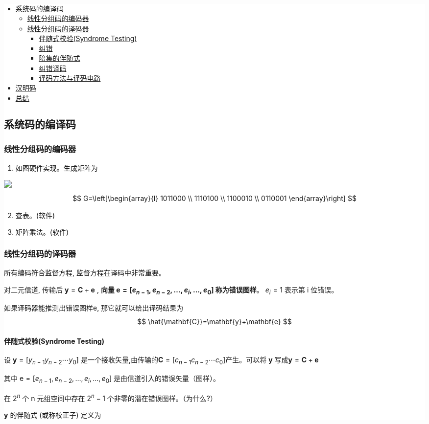 - [系统码的编译码](#系统码的编译码)
  - [线性分组码的编码器](#线性分组码的编码器)
  - [线性分组码的译码器](#线性分组码的译码器)
    - [伴随式校验(Syndrome Testing)](#伴随式校验syndrome-testing)
    - [纠错](#纠错)
    - [陪集的伴随式](#陪集的伴随式)
    - [纠错译码](#纠错译码)
    - [译码方法与译码电路](#译码方法与译码电路)
- [汉明码](#汉明码)
- [总结](#总结)


## 系统码的编译码

### 线性分组码的编码器

1. 如图硬件实现。生成矩阵为

![](https://raw.githubusercontent.com/timerring/picgo/master/picbed/image-20230209163212182.png)
$$
G=\left[\begin{array}{l}
1011000 \\
1110100 \\
1100010 \\
0110001
\end{array}\right]
$$

2. 查表。(软件)

3. 矩阵乘法。(软件)

### 线性分组码的译码器

所有编码符合监督方程, 监督方程在译码中非常重要。

对二元信道, 传输后  $\mathbf{y}=\mathbf{C}+\mathbf{e}$ , **向量  $\mathrm{e}=\left[e_{n-1}, e_{n-2}, \ldots, e_{i}, \ldots, e_{0}\right]$  称为错误图样**。  $e_{i}=1$  表示第  i  位错误。

如果译码器能推测出错误图样e, 那它就可以给出译码结果为
$$
\hat{\mathbf{C}}=\mathbf{y}+\mathbf{e}
$$

#### 伴随式校验(Syndrome Testing)

设  $\mathbf{y}=\left[y_{n-1} y_{n-2} \cdots y_{0}\right]$  是一个接收矢量,由传输的$\mathbf{C}=\left[c_{n-1} c_{n-2} \cdots c_{0}\right]$产生。可以将  $\mathbf{y}$  写成$\mathbf{y}=\mathbf{C}+\mathbf{e}$

其中  $\mathrm{e}=\left[e_{n-1}, e_{n-2}, \ldots, e_{i}, \ldots, e_{0}\right]$  是由信道引入的错误矢量（图样）。

在  $2^{n}$  个  $\mathrm{n}$  元组空间中存在  $2^{n}-1$  个非零的潜在错误图样。（为什么?）

$\mathbf{y}$  的伴随式 (或称校正子) 定义为

